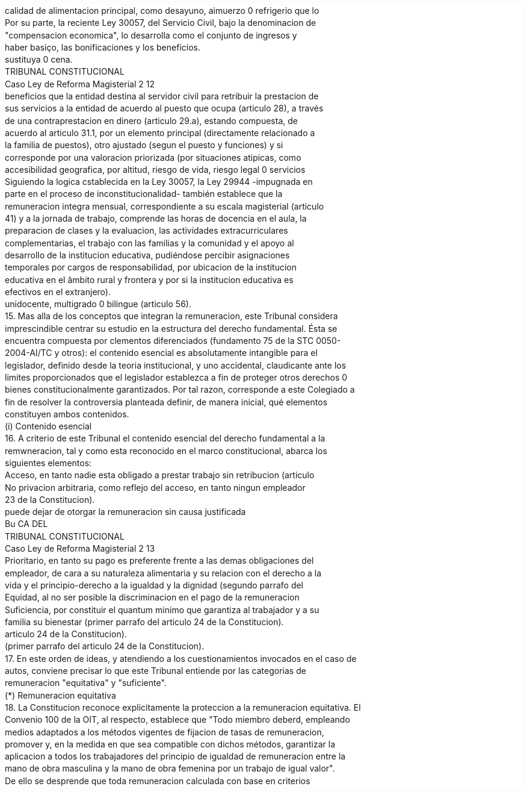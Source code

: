 calidad de alimentacion principal, como desayuno, aimuerzo 0 refrigerio que lo  
Por su parte, la reciente Ley 30057, del Servicio Civil, bajo la denominacion de  
"compensacion economica", lo desarrolla como el conjunto de ingresos y  
haber basiço, las bonificaciones y los beneficios.  
sustituya 0 cena.  
TRIBUNAL CONSTITUCIONAL  
Caso Ley de Reforma Magisterial 2 12  
beneficios que la entidad destina al servidor civil para retribuir la prestacion de  
sus servicios a la entidad de acuerdo al puesto que ocupa (articulo 28), a través  
de una contraprestacion en dinero (articulo 29.a), estando compuesta, de  
acuerdo al articulo 31.1, por un elemento principal (directamente relacionado a  
la familia de puestos), otro ajustado (segun el puesto y funciones) y si  
corresponde por una valoracion priorizada (por situaciones atipicas, como  
accesibilidad geografica, por altitud, riesgo de vida, riesgo legal 0 servicios  
Siguiendo la logica cstablecida en la Ley 30057, la Ley 29944 -impugnada en  
parte en el proceso de inconstitucionalidad- también establece que la  
remuneracion integra mensual, correspondiente a su escala magisterial (articulo  
41) y a la jornada de trabajo, comprende las horas de docencia en el aula, la  
preparacion de clases y la evaluacion, las actividades extracurriculares  
complementarias, el trabajo con las familias y la comunidad y el apoyo al  
desarrollo de la institucion educativa, pudiéndose percibir asignaciones  
temporales por cargos de responsabilidad, por ubicacion de la institucion  
educativa en el âmbito rural y frontera y por si la institucion educativa es  
efectivos en el extranjero).  
unidocente, multigrado 0 bilingue (articulo 56).  
15. Mas alla de los conceptos que integran la remuneracion, este Tribunal considera  
imprescindible centrar su estudio en la estructura del derecho fundamental. Ésta se  
encuentra compuesta por clementos diferenciados (fundamento 75 de la STC 0050-  
2004-AI/TC y otros): el contenido esencial es absolutamente intangible para el  
legislador, definido desde la teoria institucional, y uno accidental, claudicante ante los  
limites proporcionados que el legislador establezca a fin de proteger otros derechos 0  
bienes constitucionalmente garantizados. Por tal razon, corresponde a este Colegiado a  
fin de resolver la controversia planteada definir, de manera inicial, qué elementos  
constituyen ambos contenidos.  
(i) Contenido esencial  
16. A criterio de este Tribunal el contenido esencial del derecho fundamental a la  
remwneracion, tal y como esta reconocido en el marco constitucional, abarca los  
siguientes elementos:  
Acceso, en tanto nadie esta obligado a prestar trabajo sin retribucion (articulo  
No privacion arbitraria, como reflejo del acceso, en tanto ningun empleador  
23 de la Constitucion).  
puede dejar de otorgar la remuneracion sin causa justificada  
Bu CA DEL  
TRIBUNAL CONSTITUCIONAL  
Caso Ley de Reforma Magisterial 2 13  
Prioritario, en tanto su pago es preferente frente a las demas obligaciones del  
empleador, de cara a su naturaleza alimentaria y su relacion con el derecho a la  
vida y el principio-derecho a la igualdad y la dignidad (segundo parrafo del  
Equidad, al no ser posible la discriminacion en el pago de la remuneracion  
Suficiencia, por constituir el quantum minimo que garantiza al trabajador y a su  
familia su bienestar (primer parrafo del articulo 24 de la Constitucion).  
articulo 24 de la Constitucion).  
(primer parrafo del articulo 24 de la Constitucion).  
17. En este orden de ideas, y atendiendo a los cuestionamientos invocados en el caso de  
autos, conviene precisar lo que este Tribunal entiende por las categorias de  
remuneracion "equitativa" y "suficiente".  
(*) Remuneracion equitativa  
18. La Constitucion reconoce explicitamente la proteccion a la remuneracion equitativa. El  
Convenio 100 de la OIT, al respecto, establece que "Todo miembro deberd, empleando  
medios adaptados a los métodos vigentes de fijacion de tasas de remuneracion,  
promover y, en la medida en que sea compatible con dichos métodos, garantizar la  
aplicacion a todos los trabajadores del principio de igualdad de remuneracion entre la  
mano de obra masculina y la mano de obra femenina por un trabajo de igual valor".  
De ello se desprende que toda remuneracion calculada con base en criterios  